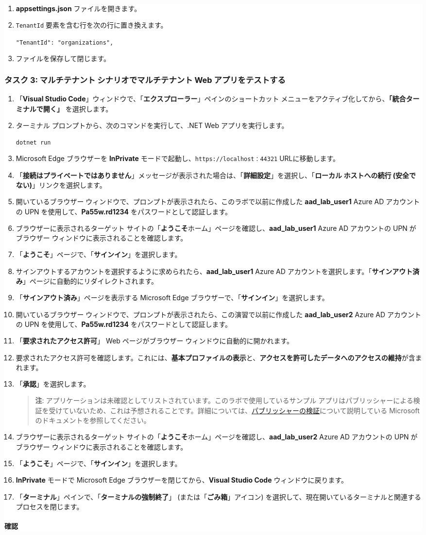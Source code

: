 1.  **appsettings.json** ファイルを開きます。

1.  `TenantId` 要素を含む行を次の行に置き換えます。

    ```
    "TenantId": "organizations", 
    ```

1.  ファイルを保存して閉じます。

### タスク 3: マルチテナント シナリオでマルチテナント Web アプリをテストする

1.  「**Visual Studio Code**」ウィンドウで、「**エクスプローラー**」ペインのショートカット メニューをアクティブ化してから、**「統合ターミナルで開く」** を選択します。

1.  ターミナル プロンプトから、次のコマンドを実行して、.NET Web アプリを実行します。

    ```
    dotnet run
    ```

1.  Microsoft Edge ブラウザーを **InPrivate** モードで起動し、`https://localhost：44321` URLに移動します。

1.  「**接続はプライベートではありません**」メッセージが表示された場合は、「**詳細設定**」を選択し、「**ローカル ホストへの続行 (安全でない)**」リンクを選択します。

1.  開いているブラウザー ウィンドウで、プロンプトが表示されたら、このラボで以前に作成した **aad_lab_user1** Azure AD アカウントの UPN を使用して、**Pa55w.rd1234** をパスワードとして認証します。

1.  ブラウザーに表示されるターゲット サイトの「**ようこそ**ホーム」ページを確認し、**aad_lab_user1** Azure AD アカウントの UPN がブラウザー ウィンドウに表示されることを確認します。

1.  「**ようこそ**」ページで、「**サインイン**」を選択します。

1.  サインアウトするアカウントを選択するように求められたら、**aad_lab_user1** Azure AD アカウントを選択します。「**サインアウト済み**」ページに自動的にリダイレクトされます。

1.  「**サインアウト済み**」ページを表示する Microsoft Edge ブラウザーで、「**サインイン**」を選択します。

1.  開いているブラウザー ウィンドウで、プロンプトが表示されたら、この演習で以前に作成した **aad_lab_user2** Azure AD アカウントの UPN を使用して、**Pa55w.rd1234** をパスワードとして認証します。

1.  「**要求されたアクセス許可**」 Web ページがブラウザー ウィンドウに自動的に開かれます。

1.  要求されたアクセス許可を確認します。これには、**基本プロファイルの表示**と、**アクセスを許可したデータへのアクセスの維持**が含まれます。

1.  「**承認**」を選択します。

    > **注**: アプリケーションは未確認としてリストされています。このラボで使用しているサンプル アプリはパブリッシャーによる検証を受けていないため、これは予想されることです。詳細については、[パブリッシャーの検証](https://docs.microsoft.com/ja-jp/azure/active-directory/develop/publisher-verification-overview)について説明している Microsoft のドキュメントを参照してください。

1.  ブラウザーに表示されるターゲット サイトの「**ようこそ**ホーム」ページを確認し、**aad_lab_user2** Azure AD アカウントの UPN がブラウザー ウィンドウに表示されることを確認します。

1.  「**ようこそ**」ページで、「**サインイン**」を選択します。

1.  **InPrivate** モードで Microsoft Edge ブラウザーを閉じてから、**Visual Studio Code** ウィンドウに戻ります。

1.  「**ターミナル**」ペインで、「**ターミナルの強制終了**」 (または「**ごみ箱**」アイコン) を選択して、現在開いているターミナルと関連するプロセスを閉じます。

#### 確認
